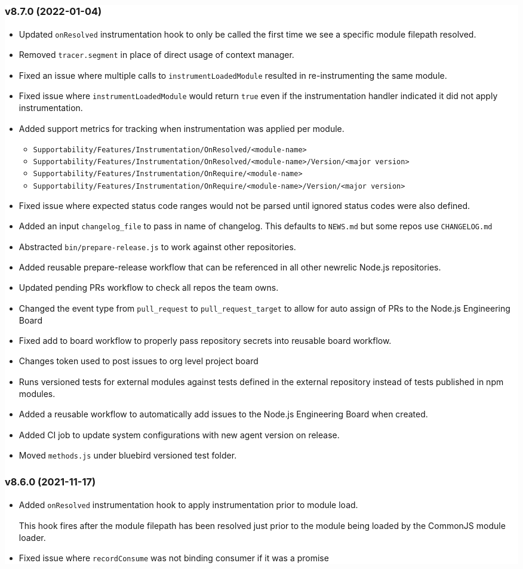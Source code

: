 
### v8.7.0 (2022-01-04)

* Updated `onResolved` instrumentation hook to only be called the first time we see a specific module filepath resolved.

* Removed `tracer.segment` in place of direct usage of context manager.

* Fixed an issue where multiple calls to `instrumentLoadedModule` resulted in re-instrumenting the same module.

* Fixed issue where `instrumentLoadedModule` would return `true` even if the instrumentation handler indicated it did not apply instrumentation.

* Added support metrics for tracking when instrumentation was applied per module.

  * `Supportability/Features/Instrumentation/OnResolved/<module-name>`
  * `Supportability/Features/Instrumentation/OnResolved/<module-name>/Version/<major version>`
  * `Supportability/Features/Instrumentation/OnRequire/<module-name>`
  * `Supportability/Features/Instrumentation/OnRequire/<module-name>/Version/<major version>`

* Fixed issue where expected status code ranges would not be parsed until ignored status codes were also defined.

* Added an input `changelog_file` to pass in name of changelog.  This defaults to `NEWS.md` but some repos use `CHANGELOG.md`

* Abstracted `bin/prepare-release.js` to work against other repositories.

* Added reusable prepare-release workflow that can be referenced in all other newrelic Node.js repositories.

* Updated pending PRs workflow to check all repos the team owns.

* Changed the event type from `pull_request` to `pull_request_target` to allow for auto assign of PRs to the Node.js Engineering Board

* Fixed add to board workflow to properly pass repository secrets into reusable board workflow.

* Changes token used to post issues to org level project board

* Runs versioned tests for external modules against tests defined in the external repository instead of tests published in npm modules.

* Added a reusable workflow to automatically add issues to the Node.js Engineering Board when created.

* Added CI job to update system configurations with new agent version on release.

* Moved `methods.js` under bluebird versioned test folder.

### v8.6.0 (2021-11-17)

* Added `onResolved` instrumentation hook to apply instrumentation prior to module load.

  This hook fires after the module filepath has been resolved just prior to the module being loaded by the CommonJS module loader.

* Fixed issue where `recordConsume` was not binding consumer if it was a promise
